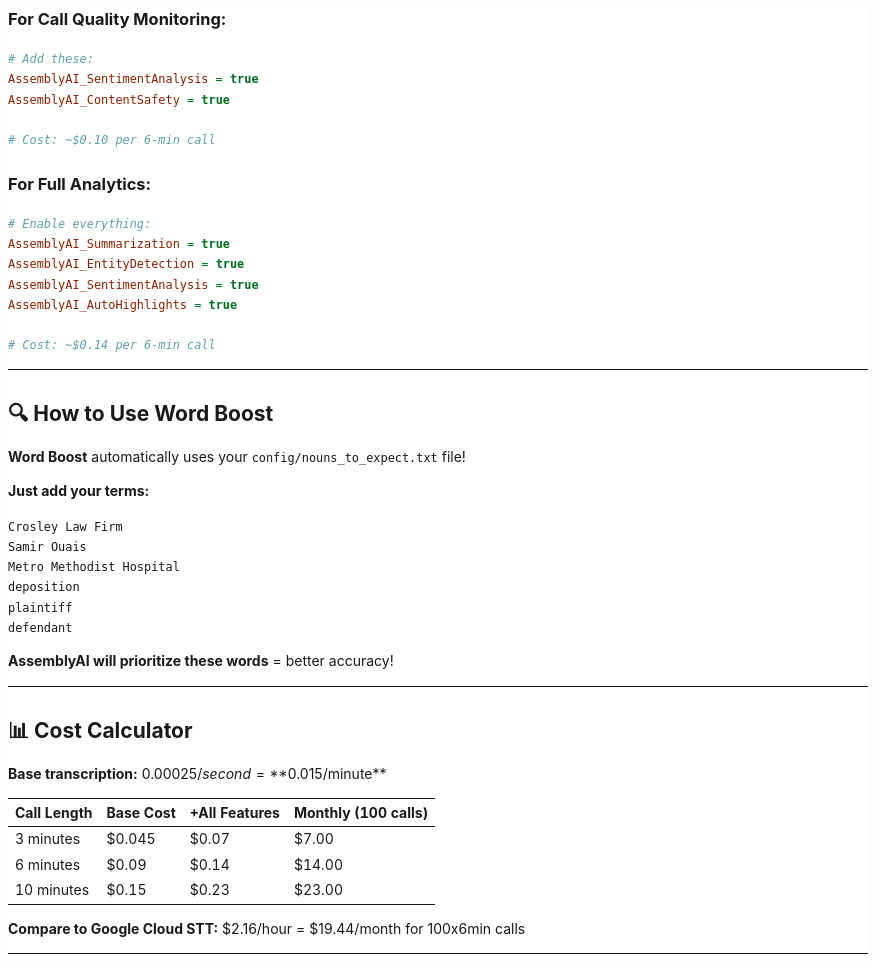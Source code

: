 ### **For Call Quality Monitoring:**
```ini
# Add these:
AssemblyAI_SentimentAnalysis = true
AssemblyAI_ContentSafety = true

# Cost: ~$0.10 per 6-min call
```

### **For Full Analytics:**
```ini
# Enable everything:
AssemblyAI_Summarization = true
AssemblyAI_EntityDetection = true
AssemblyAI_SentimentAnalysis = true
AssemblyAI_AutoHighlights = true

# Cost: ~$0.14 per 6-min call
```

---

## 🔍 How to Use Word Boost

**Word Boost** automatically uses your `config/nouns_to_expect.txt` file!

**Just add your terms:**
```
Crosley Law Firm
Samir Ouais
Metro Methodist Hospital
deposition
plaintiff
defendant
```

**AssemblyAI will prioritize these words** = better accuracy!

---

## 📊 Cost Calculator

**Base transcription:** $0.00025/second = **$0.015/minute**

| Call Length | Base Cost | +All Features | Monthly (100 calls) |
|-------------|-----------|---------------|---------------------|
| 3 minutes | $0.045 | $0.07 | $7.00 |
| 6 minutes | $0.09 | $0.14 | $14.00 |
| 10 minutes | $0.15 | $0.23 | $23.00 |

**Compare to Google Cloud STT:** $2.16/hour = $19.44/month for 100x6min calls

---